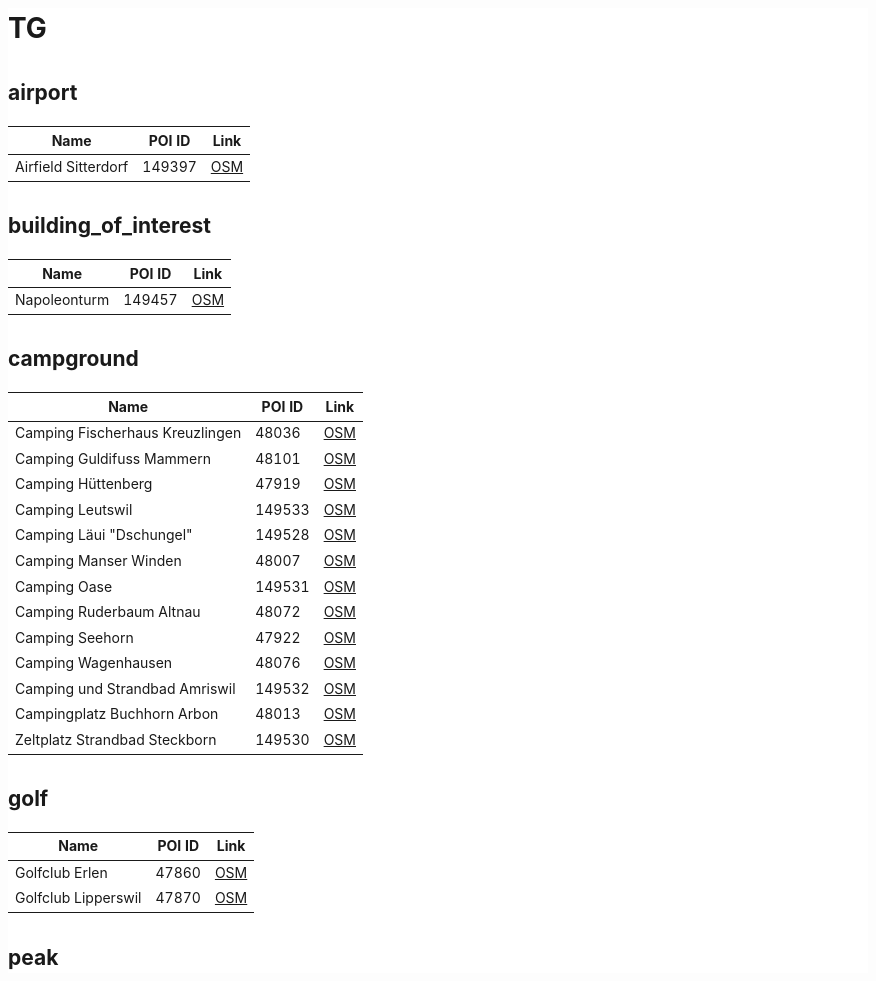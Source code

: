 # TG

## airport

| Name | POI ID | Link |
| ----- | ----- | ---- |
| Airfield Sitterdorf | 149397 | [OSM](https://www.openstreetmap.org/?mlat=47.50949&mlon=9.261751&zoom=13) |
## building_of_interest

| Name | POI ID | Link |
| ----- | ----- | ---- |
| Napoleonturm | 149457 | [OSM](https://www.openstreetmap.org/?mlat=47.638471&mlon=9.087419&zoom=13) |
## campground

| Name | POI ID | Link |
| ----- | ----- | ---- |
| Camping Fischerhaus Kreuzlingen | 48036 | [OSM](https://www.openstreetmap.org/?mlat=47.646742&mlon=9.198605&zoom=13) |
| Camping Guldifuss Mammern | 48101 | [OSM](https://www.openstreetmap.org/?mlat=47.646469&mlon=8.92416&zoom=13) |
| Camping Hüttenberg | 47919 | [OSM](https://www.openstreetmap.org/?mlat=47.643&mlon=8.86&zoom=13) |
| Camping Leutswil | 149533 | [OSM](https://www.openstreetmap.org/?mlat=47.5017998&mlon=9.2755239&zoom=13) |
| Camping Läui "Dschungel" | 149528 | [OSM](https://www.openstreetmap.org/?mlat=47.675284&mlon=8.785519&zoom=13) |
| Camping Manser Winden | 48007 | [OSM](https://www.openstreetmap.org/?mlat=47.509893&mlon=9.361967&zoom=13) |
| Camping Oase | 149531 | [OSM](https://www.openstreetmap.org/?mlat=47.658572&mlon=9.122908&zoom=13) |
| Camping Ruderbaum Altnau | 48072 | [OSM](https://www.openstreetmap.org/?mlat=47.623363&mlon=9.263719&zoom=13) |
| Camping Seehorn | 47922 | [OSM](https://www.openstreetmap.org/?mlat=47.536&mlon=9.398&zoom=13) |
| Camping Wagenhausen | 48076 | [OSM](https://www.openstreetmap.org/?mlat=47.662784&mlon=8.840981&zoom=13) |
| Camping und Strandbad Amriswil | 149532 | [OSM](https://www.openstreetmap.org/?mlat=47.588919&mlon=9.333056&zoom=13) |
| Campingplatz Buchhorn Arbon | 48013 | [OSM](https://www.openstreetmap.org/?mlat=47.524111&mlon=9.421284&zoom=13) |
| Zeltplatz Strandbad Steckborn | 149530 | [OSM](https://www.openstreetmap.org/?mlat=47.658948&mlon=8.970676&zoom=13) |
## golf

| Name | POI ID | Link |
| ----- | ----- | ---- |
| Golfclub Erlen | 47860 | [OSM](https://www.openstreetmap.org/?mlat=47.544&mlon=9.239&zoom=13) |
| Golfclub Lipperswil | 47870 | [OSM](https://www.openstreetmap.org/?mlat=47.616&mlon=9.052&zoom=13) |
## peak

